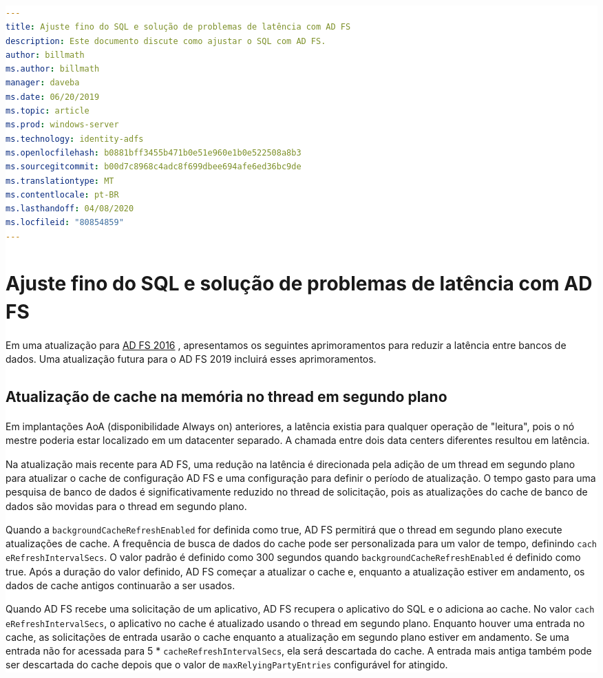 ```yaml
---
title: Ajuste fino do SQL e solução de problemas de latência com AD FS
description: Este documento discute como ajustar o SQL com AD FS.
author: billmath
ms.author: billmath
manager: daveba
ms.date: 06/20/2019
ms.topic: article
ms.prod: windows-server
ms.technology: identity-adfs
ms.openlocfilehash: b0881bff3455b471b0e51e960e1b0e522508a8b3
ms.sourcegitcommit: b00d7c8968c4adc8f699dbee694afe6ed36bc9de
ms.translationtype: MT
ms.contentlocale: pt-BR
ms.lasthandoff: 04/08/2020
ms.locfileid: "80854859"
---
```

# <a name="fine-tuning-sql-and-addressing-latency-issues-with-ad-fs"></a>Ajuste fino do SQL e solução de problemas de latência com AD FS
Em uma atualização para [AD FS 2016](https://support.microsoft.com/help/4503294/windows-10-update-kb4503294) , apresentamos os seguintes aprimoramentos para reduzir a latência entre bancos de dados. Uma atualização futura para o AD FS 2019 incluirá esses aprimoramentos.

## <a name="in-memory-cache-update-in-background-thread"></a>Atualização de cache na memória no thread em segundo plano 
Em implantações AoA (disponibilidade Always on) anteriores, a latência existia para qualquer operação de "leitura", pois o nó mestre poderia estar localizado em um datacenter separado. A chamada entre dois data centers diferentes resultou em latência.  

Na atualização mais recente para AD FS, uma redução na latência é direcionada pela adição de um thread em segundo plano para atualizar o cache de configuração AD FS e uma configuração para definir o período de atualização. O tempo gasto para uma pesquisa de banco de dados é significativamente reduzido no thread de solicitação, pois as atualizações do cache de banco de dados são movidas para o thread em segundo plano.  

Quando a `backgroundCacheRefreshEnabled` for definida como true, AD FS permitirá que o thread em segundo plano execute atualizações de cache. A frequência de busca de dados do cache pode ser personalizada para um valor de tempo, definindo `cacheRefreshIntervalSecs`. O valor padrão é definido como 300 segundos quando `backgroundCacheRefreshEnabled` é definido como true. Após a duração do valor definido, AD FS começar a atualizar o cache e, enquanto a atualização estiver em andamento, os dados de cache antigos continuarão a ser usados.  

Quando AD FS recebe uma solicitação de um aplicativo, AD FS recupera o aplicativo do SQL e o adiciona ao cache. No valor `cacheRefreshIntervalSecs`, o aplicativo no cache é atualizado usando o thread em segundo plano. Enquanto houver uma entrada no cache, as solicitações de entrada usarão o cache enquanto a atualização em segundo plano estiver em andamento. Se uma entrada não for acessada para 5 * `cacheRefreshIntervalSecs`, ela será descartada do cache. A entrada mais antiga também pode ser descartada do cache depois que o valor de `maxRelyingPartyEntries` configurável for atingido.
